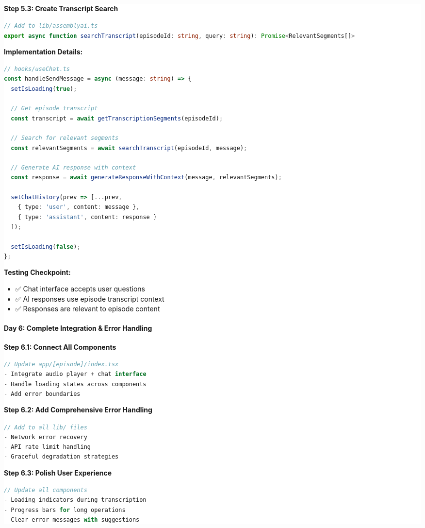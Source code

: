**Step 5.3: Create Transcript Search**
```typescript
// Add to lib/assemblyai.ts
export async function searchTranscript(episodeId: string, query: string): Promise<RelevantSegments[]>
```

**Implementation Details:**
```typescript
// hooks/useChat.ts
const handleSendMessage = async (message: string) => {
  setIsLoading(true);
  
  // Get episode transcript
  const transcript = await getTranscriptionSegments(episodeId);
  
  // Search for relevant segments
  const relevantSegments = await searchTranscript(episodeId, message);
  
  // Generate AI response with context
  const response = await generateResponseWithContext(message, relevantSegments);
  
  setChatHistory(prev => [...prev, 
    { type: 'user', content: message },
    { type: 'assistant', content: response }
  ]);
  
  setIsLoading(false);
};
```

**Testing Checkpoint:**
- ✅ Chat interface accepts user questions
- ✅ AI responses use episode transcript context
- ✅ Responses are relevant to episode content

#### **Day 6: Complete Integration & Error Handling**

**Step 6.1: Connect All Components**
```typescript
// Update app/[episode]/index.tsx
- Integrate audio player + chat interface
- Handle loading states across components
- Add error boundaries
```

**Step 6.2: Add Comprehensive Error Handling**
```typescript
// Add to all lib/ files
- Network error recovery
- API rate limit handling
- Graceful degradation strategies
```

**Step 6.3: Polish User Experience**
```typescript
// Update all components
- Loading indicators during transcription
- Progress bars for long operations
- Clear error messages with suggestions
```
